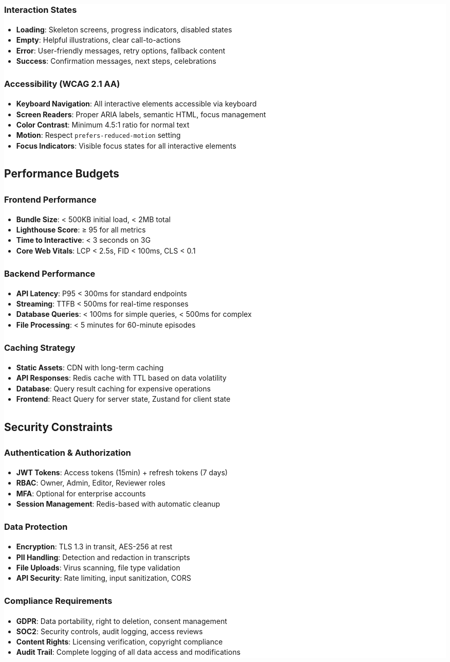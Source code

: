 ### Interaction States
- **Loading**: Skeleton screens, progress indicators, disabled states
- **Empty**: Helpful illustrations, clear call-to-actions
- **Error**: User-friendly messages, retry options, fallback content
- **Success**: Confirmation messages, next steps, celebrations

### Accessibility (WCAG 2.1 AA)
- **Keyboard Navigation**: All interactive elements accessible via keyboard
- **Screen Readers**: Proper ARIA labels, semantic HTML, focus management
- **Color Contrast**: Minimum 4.5:1 ratio for normal text
- **Motion**: Respect `prefers-reduced-motion` setting
- **Focus Indicators**: Visible focus states for all interactive elements

## Performance Budgets

### Frontend Performance
- **Bundle Size**: < 500KB initial load, < 2MB total
- **Lighthouse Score**: ≥ 95 for all metrics
- **Time to Interactive**: < 3 seconds on 3G
- **Core Web Vitals**: LCP < 2.5s, FID < 100ms, CLS < 0.1

### Backend Performance
- **API Latency**: P95 < 300ms for standard endpoints
- **Streaming**: TTFB < 500ms for real-time responses
- **Database Queries**: < 100ms for simple queries, < 500ms for complex
- **File Processing**: < 5 minutes for 60-minute episodes

### Caching Strategy
- **Static Assets**: CDN with long-term caching
- **API Responses**: Redis cache with TTL based on data volatility
- **Database**: Query result caching for expensive operations
- **Frontend**: React Query for server state, Zustand for client state

## Security Constraints

### Authentication & Authorization
- **JWT Tokens**: Access tokens (15min) + refresh tokens (7 days)
- **RBAC**: Owner, Admin, Editor, Reviewer roles
- **MFA**: Optional for enterprise accounts
- **Session Management**: Redis-based with automatic cleanup

### Data Protection
- **Encryption**: TLS 1.3 in transit, AES-256 at rest
- **PII Handling**: Detection and redaction in transcripts
- **File Uploads**: Virus scanning, file type validation
- **API Security**: Rate limiting, input sanitization, CORS

### Compliance Requirements
- **GDPR**: Data portability, right to deletion, consent management
- **SOC2**: Security controls, audit logging, access reviews
- **Content Rights**: Licensing verification, copyright compliance
- **Audit Trail**: Complete logging of all data access and modifications
